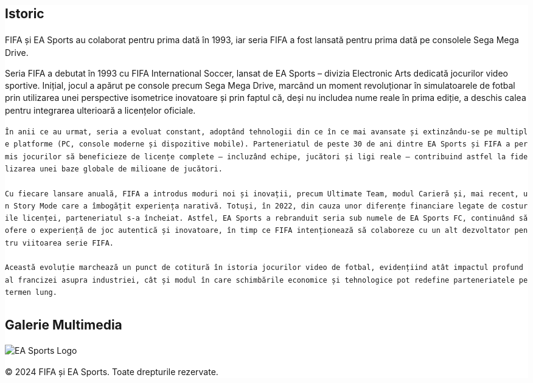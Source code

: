   <section id="istoric">
    <h2>Istoric</h2>
    <p>FIFA și EA Sports au colaborat pentru prima dată în 1993, iar seria FIFA a fost lansată pentru prima dată pe consolele Sega Mega Drive.    
    </p>Seria FIFA a debutat în 1993 cu FIFA International Soccer, lansat de EA Sports – divizia Electronic Arts dedicată jocurilor video sportive. Inițial, jocul a apărut pe console precum Sega Mega Drive, marcând un moment revoluționar în simulatoarele de fotbal prin utilizarea unei perspective isometrice inovatoare și prin faptul că, deși nu includea nume reale în prima ediție, a deschis calea pentru integrarea ulterioară a licențelor oficiale.

    În anii ce au urmat, seria a evoluat constant, adoptând tehnologii din ce în ce mai avansate și extinzându-se pe multiple platforme (PC, console moderne și dispozitive mobile). Parteneriatul de peste 30 de ani dintre EA Sports și FIFA a permis jocurilor să beneficieze de licențe complete – incluzând echipe, jucători și ligi reale – contribuind astfel la fidelizarea unei baze globale de milioane de jucători.
    
    Cu fiecare lansare anuală, FIFA a introdus moduri noi și inovații, precum Ultimate Team, modul Carieră și, mai recent, un Story Mode care a îmbogățit experiența narativă. Totuși, în 2022, din cauza unor diferențe financiare legate de costurile licenței, parteneriatul s-a încheiat. Astfel, EA Sports a rebranduit seria sub numele de EA Sports FC, continuând să ofere o experiență de joc autentică și inovatoare, în timp ce FIFA intenționează să colaboreze cu un alt dezvoltator pentru viitoarea serie FIFA.
    
    Această evoluție marchează un punct de cotitură în istoria jocurilor video de fotbal, evidențiind atât impactul profund al francizei asupra industriei, cât și modul în care schimbările economice și tehnologice pot redefine parteneriatele pe termen lung.
  </section>

  <section id="galerie">
    <h2>Galerie Multimedia</h2>
    <!-- Adăugarea unei imagini suplimentare -->
    <div class="image-container">
      <img src="https://ichef.bbci.co.uk/ace/standard/1920/cpsprodpb/7818/live/940ee2f0-4346-11ef-9e1c-3b4a473456a6.jpg" alt="EA Sports Logo" width="500">
    </div>
  </section>

  <footer>
    <p>&copy; 2024 FIFA și EA Sports. Toate drepturile rezervate.</p>
  </footer>

</body>
</html>
